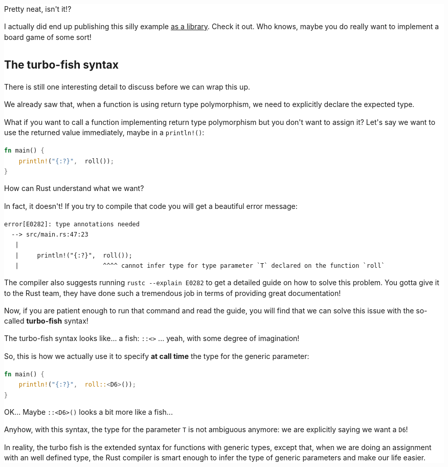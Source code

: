 Pretty neat, isn't it!?

I actually did end up publishing this silly example [as a library](https://crates.io/crates/rollz). Check it out. Who knows, maybe you do really want to implement a board game of some sort!

## The turbo-fish syntax

There is still one interesting detail to discuss before we can wrap this up.

We already saw that, when a function is using return type polymorphism, we need to explicitly declare the expected type.

What if you want to call a function implementing return type polymorphism but you don't want to assign it? Let's say we want to use the returned value immediately, maybe in a `println!()`:

```rust
fn main() {
    println!("{:?}",  roll());
}
```

How can Rust understand what we want?

In fact, it doesn't! If you try to compile that code you will get a beautiful error message:

```plaintext
error[E0282]: type annotations needed
  --> src/main.rs:47:23
   |
   |     println!("{:?}",  roll());
   |                       ^^^^ cannot infer type for type parameter `T` declared on the function `roll`
```

The compiler also suggests running `rustc --explain E0282` to get a detailed guide on how to solve this problem. You gotta give it to the Rust team, they have done such a tremendous job in terms of providing great documentation!

Now, if you are patient enough to run that command and read the guide, you will find that we can solve this issue with the so-called **turbo-fish** syntax!

The turbo-fish syntax looks like... a fish: `::<>` ... yeah, with some degree of imagination!

So, this is how we actually use it to specify **at call time** the type for the generic parameter:

```rust
fn main() {
    println!("{:?}",  roll::<D6>());
}
```

OK... Maybe `::<D6>()` looks a bit more like a fish...

Anyhow, with this syntax, the type for the parameter `T` is not ambiguous anymore: we are explicitly saying we want a `D6`!

In reality, the turbo fish is the extended syntax for functions with generic types, except that, when we are doing an assignment with an well defined type, the Rust compiler is smart enough to infer the type of generic parameters and make our life easier.

